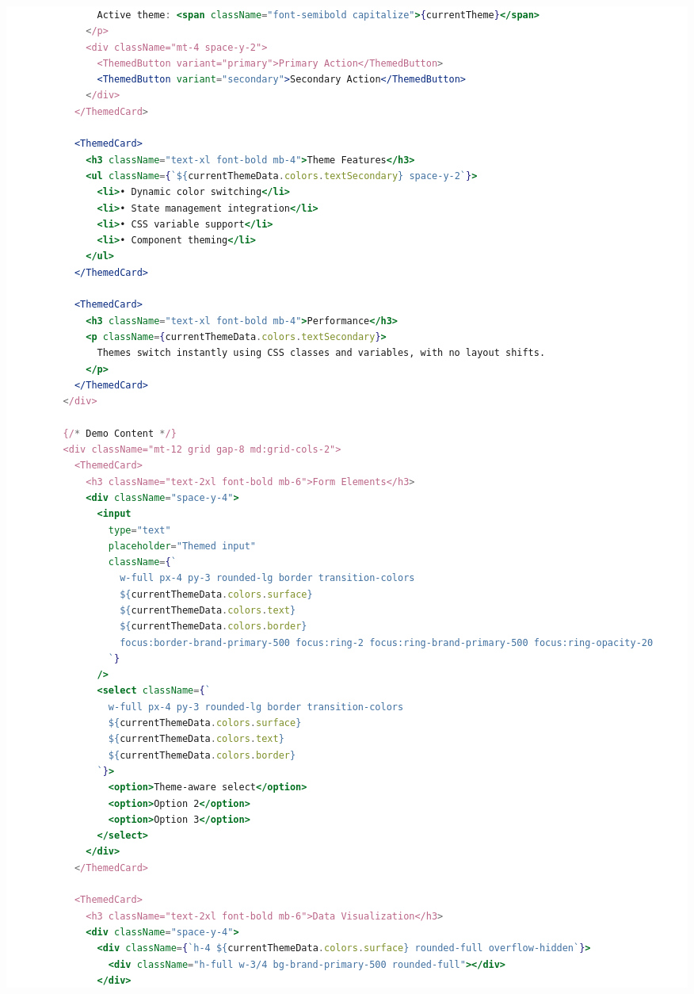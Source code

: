 ```jsx
                Active theme: <span className="font-semibold capitalize">{currentTheme}</span>
              </p>
              <div className="mt-4 space-y-2">
                <ThemedButton variant="primary">Primary Action</ThemedButton>
                <ThemedButton variant="secondary">Secondary Action</ThemedButton>
              </div>
            </ThemedCard>
            
            <ThemedCard>
              <h3 className="text-xl font-bold mb-4">Theme Features</h3>
              <ul className={`${currentThemeData.colors.textSecondary} space-y-2`}>
                <li>• Dynamic color switching</li>
                <li>• State management integration</li>
                <li>• CSS variable support</li>
                <li>• Component theming</li>
              </ul>
            </ThemedCard>
            
            <ThemedCard>
              <h3 className="text-xl font-bold mb-4">Performance</h3>
              <p className={currentThemeData.colors.textSecondary}>
                Themes switch instantly using CSS classes and variables, with no layout shifts.
              </p>
            </ThemedCard>
          </div>
          
          {/* Demo Content */}
          <div className="mt-12 grid gap-8 md:grid-cols-2">
            <ThemedCard>
              <h3 className="text-2xl font-bold mb-6">Form Elements</h3>
              <div className="space-y-4">
                <input 
                  type="text"
                  placeholder="Themed input"
                  className={`
                    w-full px-4 py-3 rounded-lg border transition-colors
                    ${currentThemeData.colors.surface}
                    ${currentThemeData.colors.text}
                    ${currentThemeData.colors.border}
                    focus:border-brand-primary-500 focus:ring-2 focus:ring-brand-primary-500 focus:ring-opacity-20
                  `}
                />
                <select className={`
                  w-full px-4 py-3 rounded-lg border transition-colors
                  ${currentThemeData.colors.surface}
                  ${currentThemeData.colors.text}
                  ${currentThemeData.colors.border}
                `}>
                  <option>Theme-aware select</option>
                  <option>Option 2</option>
                  <option>Option 3</option>
                </select>
              </div>
            </ThemedCard>
            
            <ThemedCard>
              <h3 className="text-2xl font-bold mb-6">Data Visualization</h3>
              <div className="space-y-4">
                <div className={`h-4 ${currentThemeData.colors.surface} rounded-full overflow-hidden`}>
                  <div className="h-full w-3/4 bg-brand-primary-500 rounded-full"></div>
                </div>
```
